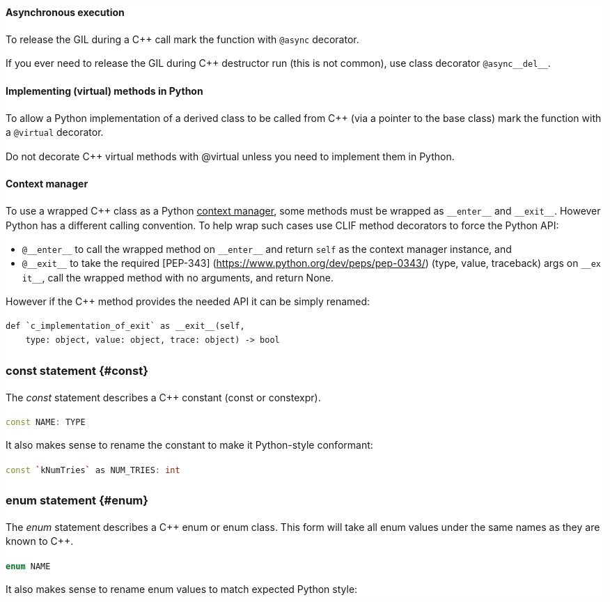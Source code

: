 #### Asynchronous execution

To release the GIL during a C++ call mark the function with `@async` decorator.

If you ever need to release the GIL during C++ destructor run (this is not
common), use class decorator `@async__del__`.

#### Implementing (virtual) methods in Python

To allow a Python implementation of a derived class to be called from C++ (via a
pointer to the base class) mark the function with a `@virtual` decorator.

Do not decorate C++ virtual methods with @virtual unless you need to implement
them in Python.

#### Context manager

To use a wrapped C++ class as a Python [context manager](https://docs.python.org/2/library/stdtypes.html#typecontextmanager),
some methods must be wrapped as `__enter__` and `__exit__`.
However Python has a different calling convention. To help wrap such cases use
CLIF method decorators to force the Python API:

  * `@__enter__` to call the wrapped method on `__enter__` and return
    `self` as the context manager instance, and
  * `@__exit__` to take the required [PEP-343]
    (https://www.python.org/dev/peps/pep-0343/) (type, value, traceback) args
    on `__exit__`, call the wrapped method with no arguments, and return None.

However if the C++ method provides the needed API it can be simply renamed:

    def `c_implementation_of_exit` as __exit__(self,
        type: object, value: object, trace: object) -> bool


### const statement {#const}

The _const_ statement describes a C++ constant (const or constexpr).

```c++
const NAME: TYPE
```

It also makes sense to rename the constant to make it Python-style conformant:

```c++
const `kNumTries` as NUM_TRIES: int
```

### enum statement {#enum}

The _enum_ statement describes a C++ enum or enum class. This form will take all
enum values under the same names as they are known to C++.

```c++
enum NAME
```

It also makes sense to rename enum values to match expected Python style:


[^len]: When exposing a C++ function as `__len__` make sure it only returns a
[^chr]: Except `chr` that is already 'imported' by CLIF.
[^enum]: C++ 11 `class enum` converted to `Enum`, old-style `enum` to `IntEnum`.
[pypi]: https://pypi.python.org/pypi/enum34
[^type]: CLIF type named after corresponding Python type